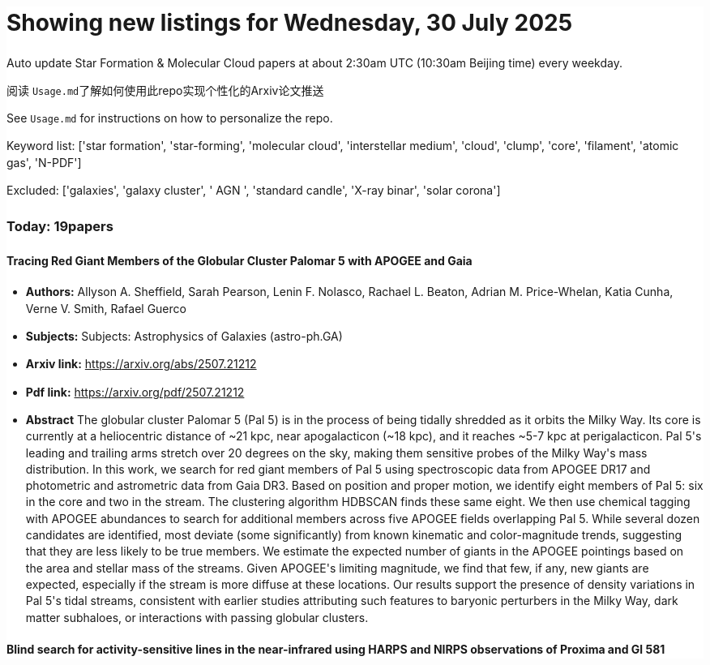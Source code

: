 # Showing new listings for Wednesday, 30 July 2025
Auto update Star Formation & Molecular Cloud papers at about 2:30am UTC (10:30am Beijing time) every weekday.


阅读 `Usage.md`了解如何使用此repo实现个性化的Arxiv论文推送

See `Usage.md` for instructions on how to personalize the repo. 


Keyword list: ['star formation', 'star-forming', 'molecular cloud', 'interstellar medium', 'cloud', 'clump', 'core', 'filament', 'atomic gas', 'N-PDF']


Excluded: ['galaxies', 'galaxy cluster', ' AGN ', 'standard candle', 'X-ray binar', 'solar corona']


### Today: 19papers 
#### Tracing Red Giant Members of the Globular Cluster Palomar 5 with APOGEE and Gaia
 - **Authors:** Allyson A. Sheffield, Sarah Pearson, Lenin F. Nolasco, Rachael L. Beaton, Adrian M. Price-Whelan, Katia Cunha, Verne V. Smith, Rafael Guerco
 - **Subjects:** Subjects:
Astrophysics of Galaxies (astro-ph.GA)
 - **Arxiv link:** https://arxiv.org/abs/2507.21212

 - **Pdf link:** https://arxiv.org/pdf/2507.21212

 - **Abstract**
 The globular cluster Palomar 5 (Pal 5) is in the process of being tidally shredded as it orbits the Milky Way. Its core is currently at a heliocentric distance of ~21 kpc, near apogalacticon (~18 kpc), and it reaches ~5-7 kpc at perigalacticon. Pal 5's leading and trailing arms stretch over 20 degrees on the sky, making them sensitive probes of the Milky Way's mass distribution. In this work, we search for red giant members of Pal 5 using spectroscopic data from APOGEE DR17 and photometric and astrometric data from Gaia DR3. Based on position and proper motion, we identify eight members of Pal 5: six in the core and two in the stream. The clustering algorithm HDBSCAN finds these same eight. We then use chemical tagging with APOGEE abundances to search for additional members across five APOGEE fields overlapping Pal 5. While several dozen candidates are identified, most deviate (some significantly) from known kinematic and color-magnitude trends, suggesting that they are less likely to be true members. We estimate the expected number of giants in the APOGEE pointings based on the area and stellar mass of the streams. Given APOGEE's limiting magnitude, we find that few, if any, new giants are expected, especially if the stream is more diffuse at these locations. Our results support the presence of density variations in Pal 5's tidal streams, consistent with earlier studies attributing such features to baryonic perturbers in the Milky Way, dark matter subhaloes, or interactions with passing globular clusters.
#### Blind search for activity-sensitive lines in the near-infrared using HARPS and NIRPS observations of Proxima and Gl 581